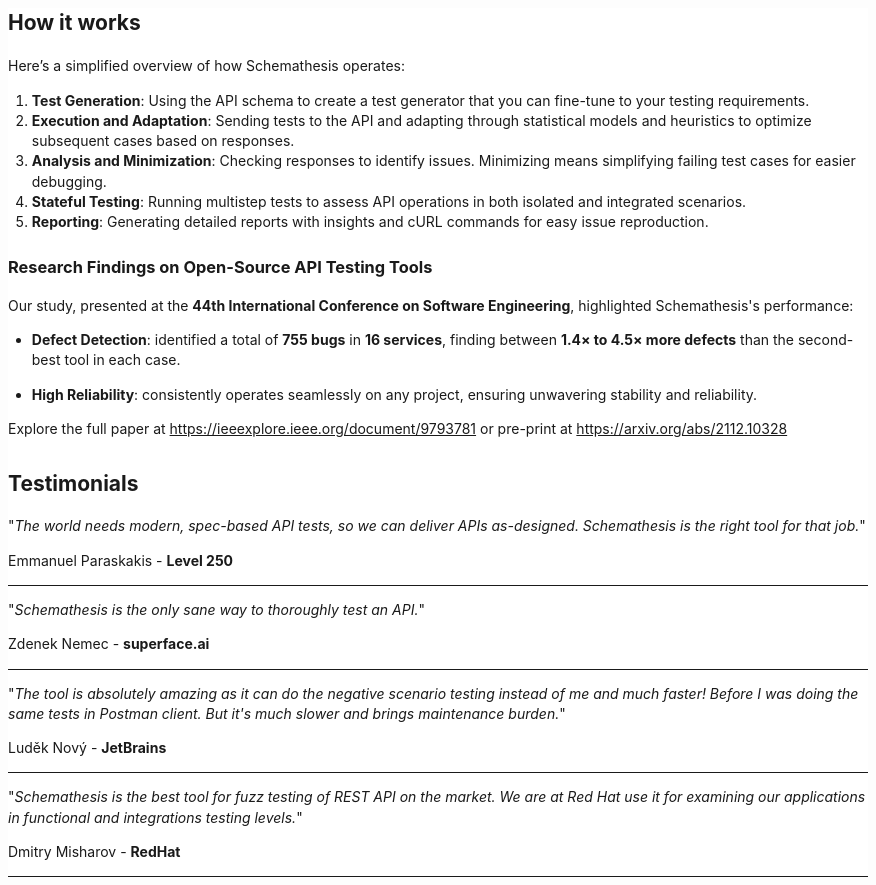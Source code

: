 ## How it works

Here’s a simplified overview of how Schemathesis operates:

1. **Test Generation**: Using the API schema to create a test generator that you can fine-tune to your testing requirements.
2. **Execution and Adaptation**: Sending tests to the API and adapting through statistical models and heuristics to optimize subsequent cases based on responses.
3. **Analysis and Minimization**: Checking responses to identify issues. Minimizing means simplifying failing test cases for easier debugging.
4. **Stateful Testing**: Running multistep tests to assess API operations in both isolated and integrated scenarios.
5. **Reporting**: Generating detailed reports with insights and cURL commands for easy issue reproduction.

### Research Findings on Open-Source API Testing Tools

Our study, presented at the **44th International Conference on Software Engineering**, highlighted Schemathesis's performance:

- **Defect Detection**: identified a total of **755 bugs** in **16 services**, finding between **1.4× to 4.5× more defects** than the second-best tool in each case.

- **High Reliability**: consistently operates seamlessly on any project, ensuring unwavering stability and reliability.

Explore the full paper at https://ieeexplore.ieee.org/document/9793781 or pre-print at https://arxiv.org/abs/2112.10328

## Testimonials

"_The world needs modern, spec-based API tests, so we can deliver APIs as-designed. Schemathesis is the right tool for that job._"

<div>Emmanuel Paraskakis - <strong>Level 250</strong></div>

---

"_Schemathesis is the only sane way to thoroughly test an API._"

<div>Zdenek Nemec - <strong>superface.ai</strong></div>

---

"_The tool is absolutely amazing as it can do the negative scenario testing instead of me and much faster! Before I was doing the same tests in Postman client. But it's much slower and brings maintenance burden._"

<div>Luděk Nový - <strong>JetBrains</strong></div>

---

"_Schemathesis is the best tool for fuzz testing of REST API on the market. We are at Red Hat use it for examining our applications in functional and integrations testing levels._"

<div>Dmitry Misharov - <strong>RedHat</strong></div>

---